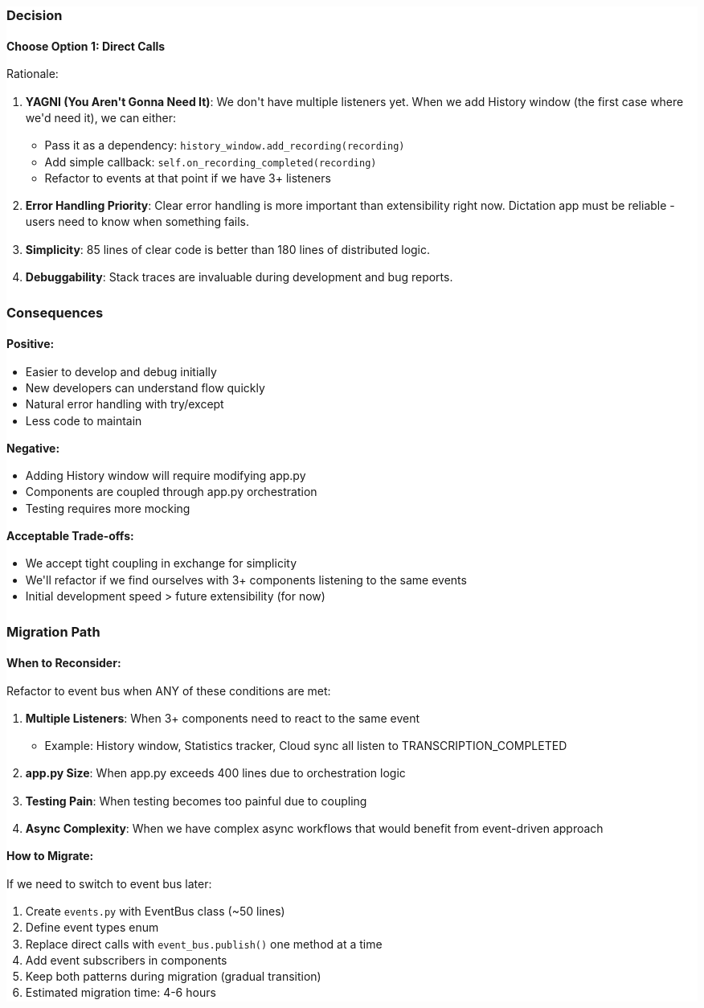 ### Decision

**Choose Option 1: Direct Calls**

Rationale:
1. **YAGNI (You Aren't Gonna Need It)**: We don't have multiple listeners yet. When we add History window (the first case where we'd need it), we can either:
   - Pass it as a dependency: `history_window.add_recording(recording)`
   - Add simple callback: `self.on_recording_completed(recording)`
   - Refactor to events at that point if we have 3+ listeners

2. **Error Handling Priority**: Clear error handling is more important than extensibility right now. Dictation app must be reliable - users need to know when something fails.

3. **Simplicity**: 85 lines of clear code is better than 180 lines of distributed logic.

4. **Debuggability**: Stack traces are invaluable during development and bug reports.

### Consequences

**Positive:**
- Easier to develop and debug initially
- New developers can understand flow quickly
- Natural error handling with try/except
- Less code to maintain

**Negative:**
- Adding History window will require modifying app.py
- Components are coupled through app.py orchestration
- Testing requires more mocking

**Acceptable Trade-offs:**
- We accept tight coupling in exchange for simplicity
- We'll refactor if we find ourselves with 3+ components listening to the same events
- Initial development speed > future extensibility (for now)

### Migration Path

**When to Reconsider:**

Refactor to event bus when ANY of these conditions are met:

1. **Multiple Listeners**: When 3+ components need to react to the same event
   - Example: History window, Statistics tracker, Cloud sync all listen to TRANSCRIPTION_COMPLETED

2. **app.py Size**: When app.py exceeds 400 lines due to orchestration logic

3. **Testing Pain**: When testing becomes too painful due to coupling

4. **Async Complexity**: When we have complex async workflows that would benefit from event-driven approach

**How to Migrate:**

If we need to switch to event bus later:

1. Create `events.py` with EventBus class (~50 lines)
2. Define event types enum
3. Replace direct calls with `event_bus.publish()` one method at a time
4. Add event subscribers in components
5. Keep both patterns during migration (gradual transition)
6. Estimated migration time: 4-6 hours
